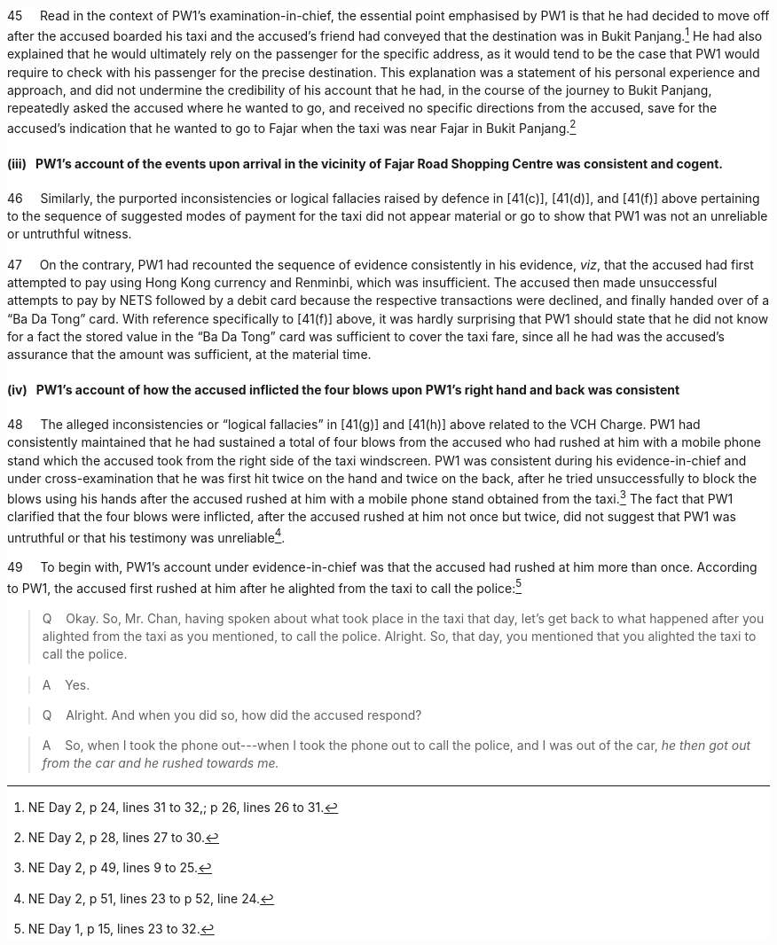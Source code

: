 45     Read in the context of PW1’s examination-in-chief, the essential point emphasised by PW1 is that he had decided to move off after the accused boarded his taxi and the accused’s friend had conveyed that the destination was in Bukit Panjang.[^118] He had also explained that he would ultimately rely on the passenger for the specific address, as it would tend to be the case that PW1 would require to check with his passenger for the precise destination. This explanation was a statement of his personal experience and approach, and did not undermine the credibility of his account that he had, in the course of the journey to Bukit Panjang, repeatedly asked the accused where he wanted to go, and received no specific directions from the accused, save for the accused’s indication that he wanted to go to Fajar when the taxi was near Fajar in Bukit Panjang.[^119]

#### (iii)   PW1’s account of the events upon arrival in the vicinity of Fajar Road Shopping Centre was consistent and cogent.

46     Similarly, the purported inconsistencies or logical fallacies raised by defence in \[41(c)\], \[41(d)\], and \[41(f)\] above pertaining to the sequence of suggested modes of payment for the taxi did not appear material or go to show that PW1 was not an unreliable or untruthful witness.

47     On the contrary, PW1 had recounted the sequence of evidence consistently in his evidence, _viz_, that the accused had first attempted to pay using Hong Kong currency and Renminbi, which was insufficient. The accused then made unsuccessful attempts to pay by NETS followed by a debit card because the respective transactions were declined, and finally handed over of a “Ba Da Tong” card. With reference specifically to \[41(f)\] above, it was hardly surprising that PW1 should state that he did not know for a fact the stored value in the “Ba Da Tong” card was sufficient to cover the taxi fare, since all he had was the accused’s assurance that the amount was sufficient, at the material time.

#### (iv)   PW1’s account of how the accused inflicted the four blows upon PW1’s right hand and back was consistent

48     The alleged inconsistencies or “logical fallacies” in \[41(g)\] and \[41(h)\] above related to the VCH Charge. PW1 had consistently maintained that he had sustained a total of four blows from the accused who had rushed at him with a mobile phone stand which the accused took from the right side of the taxi windscreen. PW1 was consistent during his evidence-in-chief and under cross-examination that he was first hit twice on the hand and twice on the back, after he tried unsuccessfully to block the blows using his hands after the accused rushed at him with a mobile phone stand obtained from the taxi.[^120] The fact that PW1 clarified that the four blows were inflicted, after the accused rushed at him not once but twice, did not suggest that PW1 was untruthful or that his testimony was unreliable[^121].

49     To begin with, PW1’s account under evidence-in-chief was that the accused had rushed at him more than once. According to PW1, the accused first rushed at him after he alighted from the taxi to call the police:[^122]

> Q    Okay. So, Mr. Chan, having spoken about what took place in the taxi that day, let’s get back to what happened after you alighted from the taxi as you mentioned, to call the police. Alright. So, that day, you mentioned that you alighted the taxi to call the police.

> A    Yes.

> Q    Alright. And when you did so, how did the accused respond?

> A    So, when I took the phone out---when I took the phone out to call the police, and I was out of the car, _he then got out from the car and he rushed towards me._


[^1]: Notes of evidence (“NE”) Day 1, p 5, lines 6 to 21.
[^2]: NE Day 2, p 24, lines 13 to 20.
[^3]: NE Day 1, p 5, lines 26 to 31.
[^4]: NE Day 1, p 6, lines 2 to 11.
[^5]: NE Day 1, p 6, line 12 to p 7, line 2.
[^6]: NE Day 1, p 7, lines 2 to 20.
[^7]: NE Day 1, p 7, line 21 to p 8, line 14.
[^8]: NE Day 1, p 7, lines 18 to 27.
[^9]: NE Day 1 p 8, line 31 to p 9, line 17.
[^10]: NE Day 1 p 9, lines 8 to 24.
[^11]: NE Day 1 p 9, line 25 to p 10, line 1.
[^12]: NE Day 1 p 10, line 28 to p 11, line 30.
[^13]: NE Day 1 p 11, line 31 to p 12, line 13.
[^14]: NE Day 1, p 12, lines 20 to 31.
[^15]: NE Day 1, p 13, lines 1 to 15.
[^16]: NE Day 1, p 13, lines 16 to 18.
[^17]: NE Day 1, p 13, lines 23 to 28.
[^18]: NE Day 1, p 13, line 29 to p 14, line 23.
[^19]: NE Day 1, p 15, line 29 to p 16, line 8.
[^20]: NE Day 1, p 16 line 9 to p 17, line 3.
[^21]: NE Day 1, p 17, lines 6 to 32.
[^22]: NE Day 1, p 18, line 26 to p 19, line 11.
[^23]: NE Day 1, p 19, lines 9 to 21.
[^24]: NE Day 1, p 20, lines 3 to 4.
[^25]: NE Day 1, p 20, lines 2 to 7.
[^26]: NE Day 1, p 20, lines 8 to 14.
[^27]: NE Day 1, p 20, lines 15 to 26.
[^28]: NE Day 1, p 21, lines 16 to 22.
[^29]: NE Day 1, p 21, lines 23 to 26; NE Day 1, p 22, lines 17 to 21.
[^30]: NE Day 1, p 22, line 14.
[^31]: NE Day 1, p 23, lines 9 to 13.
[^32]: NE Day 2, p 48, lines 18 to 31.
[^33]: NE Day 1, p 22, lines 13 to 16; NE Day 1, p 22, lines 28 to 29.
[^34]: NE Day 1, p 27, line 8 to p 34, line 18.
[^35]: NE Day 1 p 24, line 10 to p 25, ine 19.
[^36]: NE Day 3 p 4, lines 5 to 31.
[^37]: NE Day 3, p 7, line 7 to p 8, line 16.
[^38]: NE Day 3, p 7, line 30 to p 8, line 10.
[^39]: NE Day 3, p 8, line 21 to p 9, line 2.
[^40]: NE Day 3, p 9, lines 4 to 15.
[^41]: NE Day 3, p 9, lines 16 to 19.
[^42]: NE Day 3, pp 35 to 38.
[^43]: NE Day 3, p 14, line 20; NE Day 3, p 41, line 31 to p 42, line 28; P2-1 to P2-22.
[^44]: NE Day 3, p 19, line 32.
[^45]: NE Day 1, p 34, lines 5 to 23.
[^46]: NE Day 1, pp 34 – 41.
[^47]: NE Day 4, p 28, lines 10 to 27.
[^48]: NE Day 1, p 56, lines 20 to 31.
[^49]: NE Day 4, p 29, lines 16 to 27.
[^50]: NE Day 4, p 33, lines 9 to 20.
[^51]: NE Day 2, pp 20 to 23.
[^52]: NE Day 4, p 32, lines 12 to 32.
[^53]: NE Day 1, p 57, line 16 to p 58, line 17.
[^54]: NE Day 2, p 77, line 19 to p 78, line 30.
[^55]: NE Day 2, p 78, lines 24 to 31.
[^56]: NE Day 2, p 81, lines 6 to 11.
[^57]: NE Day 4, p 3, line 16 to p 4, line 14.
[^58]: NE Day 4, p 5, lines 4 to 6.
[^59]: NE Day 4, p 12, lines 3 to 16.
[^60]: NE Day 4, p 12, line 20 to p 13, line 6.
[^61]: NE Day 4, p 19, line 27 to p 20, line 10.
[^62]: NE Day 2, p 30, lines 2 to 17.
[^63]: NE Day 5, p 3, lines 4 to 13.
[^64]: NE Day 2, p 30, line 28 to p 31, line 31.
[^65]: NE Day 2, p 44, lines 6 to 8.
[^66]: NE Day 2, p 44, lines 9 to 25.
[^67]: NE Day 2, p 44, lines 26 to 32.
[^68]: NE Day 2, p 45, lines 2 to 8; NE Day 5, p 3, line 28 to p 4, line 3.
[^69]: NE Day 2, p 45, lines 9 to 11.
[^70]: NE Day 2, p 45, lines 14 to 20.
[^71]: NE Day 2, p 4, lines 14 to 31.
[^72]: NE Day 2, p 45, line 32 to p 46, line 2.
[^73]: NE Day 5, p 4, lines 19 to 20.
[^74]: NE Day 5, p 4, lines 16 to 17.
[^75]: NE Day 5, p 4, lines 21 to 23.
[^76]: NE Day 5, p 4, lines 23 to 28.
[^77]: NE Day 4, p 5, lines 17 to 30.
[^78]: NE Day 2, p 69, lines 23 to 30.
[^79]: NE Day 5, p 11, lines 15 to 16.
[^80]: NE Day 2, p 69, line 31 to p 70, line 4.
[^81]: NE Day 2, p, 71, lines 21 to 26.
[^82]: NE Day 2, p 71, line 27 to p 72, line 12.
[^83]: NE Day 3, p 29, lines 6 to 17; p 57, line 32 to p 58, line 23.
[^84]: NE Day 2, p 82, line 15 to p 83, line 3.
[^85]: NE Day 5, p 13, lines 14 to 22.
[^86]: NE Day 5, p 14, lines 1 to 24.
[^87]: NE Day 5, p 5, line 17 to p 6, line 20.
[^88]: NE Day 5, p 14, line 25 to p 16, line 1.
[^89]: NE Day 5, p 67, lines 10 to 15.
[^90]: NE Day 4, p 46, lines 12 to 27.
[^91]: NE Day 4, p 46, lines 17 to 23.
[^92]: NE Day 4, p 46, line 25; p 48, lines 15 to 20.
[^93]: NE Day 4, p 46, lines 25 to 27.
[^94]: NE Day 4, p 47, lines 13 to 22.
[^95]: NE Day 4, p 51, line 26 to p 53, line 4.
[^96]: NE Day 4, p 54, line 3 to p 56, line 5.
[^97]: NE Day 4, p 56, lines 17 to 31.
[^98]: NE Day 4, p 59, lines 2 to 22.
[^99]: NE Day 4, p 60.
[^100]: NE Day 4, p 60, lines 5 to 12.
[^101]: NE Day 4, p 48, line 23 to p 49, line 3.
[^102]: NE Day 1, p 41, lines 17 to 22.
[^103]: Defence’s written submissions at paras 6(iv) to (vii).
[^104]: Defence’s written submissions at paras 6(vii) – (x); NE Day 1, p 7, line 6.
[^105]: NE Day 1, p 9, line 7; Defence’s written submissions at para 6(xv).
[^106]: Defence’s written submissions at paras 6(xii) to (xiv).
[^107]: Defence’s written submissions at paras 6(xvi) to (xvii)
[^108]: Defence’s written submissions at paras 6(xviii) and (xix).
[^109]: Defence’s written submissions at paras 6(xxii) and (xxvii).
[^110]: Defence’s written submissions at para 6(xxiii).
[^111]: Defence’s written submissions at para 6(xxxv).
[^112]: Defence’s written submissions at paras 6 (xxxvi) to (xxxviii).
[^113]: Defence’s written submissions at paras 6(xlv) to (xlvi).
[^114]: Defence’s written submissions at para (xliii).
[^115]: Defence’s written submissions at paras (l) to (lv) and (lxvii) to (lxxv).
[^116]: NE Day 2, p 24, lines 13 to 20.
[^117]: NE Day 2, p 29, line 29 to p 30 line 1.
[^118]: NE Day 2, p 24, lines 31 to 32,; p 26, lines 26 to 31.
[^119]: NE Day 2, p 28, lines 27 to 30.
[^120]: NE Day 2, p 49, lines 9 to 25.
[^121]: NE Day 2, p 51, lines 23 to p 52, line 24.
[^122]: NE Day 1, p 15, lines 23 to 32.
[^123]: NE Day 1, p 16, line 31 to p 17, line 26.
[^124]: NE Day 1, p 18, line 26 to p 19, line 20.
[^125]: NE, Day 1, p 20, line 2, to p 21, line 5.
[^126]: NE Day 2, p 50, line 28 to p 51, line 4.
[^127]: NE Day 2, p 51, line 5 to 29.
[^128]: NE Day 2, p 49, line 4 to p 50, line 17.
[^129]: NE Day 1, p 26, line 13 to p 27, line 16.
[^130]: NE Day 2, p 24, line 15 to 28.
[^131]: NE Day 1, p 23, lines 14 to 20; p 24, lines 6 to 32.
[^132]: NE Day 2, pp 2 to 11; pp 21 to 23.
[^133]: NE Day 2, p 21, line 17 to p 23, line 26.
[^134]: NE Day 5, p 4, lines 13 to 17.
[^135]: NE Day 5, p 30, lines 23 to 32.
[^136]: NE Day 5, p 30, lines 18 to 22.
[^137]: NE Day 6, p 27 line 5 to p 29, line 23.
[^138]: NE Day 5, p 28, line 8 to p 30, line 22.
[^139]: NE Day 5, p 31, lines 1 to 10.
[^140]: NE Day 5, p 30, lines 23 to 32.
[^141]: NE Day 5, p 32, lines 18 to 23.
[^142]: NE Day 5, p 32, line 22 to p 33, line 1.
[^143]: NE Day 5, p 33, line 20.
[^144]: NE Day 5, p 33, lines 24 to 32.
[^145]: NE Day 5, p 42, line 8 to p 43, line 6.
[^146]: NE Day 5, p 47, line 4 to p 48, line 21.
[^147]: NE Day 6, p 20, lines 25 to 32.
[^148]: NE Day 2, p 45, lines 9 to 13.
[^149]: NE Day 1, p 15, line 2; NE Day 2, p 72, lines 30 to 31.
[^150]: NE Day 5, p 17, lines 15 to 27; p 18, lines 24 to 28.
[^151]: NE Day 5, p 44, line 19 to p 45, line 29.
[^152]: NE Day 5, p 45, line 30 to p 47, line 3.
[^153]: NE Day 6, p 19, line 27 to p 20, line 18.
[^154]: NE Day 5, p 75, line 13 to p 76, line 16.
[^155]: NE Day 5, p 8, lines 28 to 31.
[^156]: NE Day 5, p 10, lines 2 to 31.
[^157]: NE Day 5, p 11, lines 2 to 4.
[^158]: NE Day 5, p 11, line 28 to p 12, line 29.
[^159]: P2-9 to P2-14.
[^160]: NE Day 5, p 53, line 26 to 31.
[^161]: NE Day 5, p 65, lines 1 to 3.
[^162]: Prosecution’s written submissions at p 28.
[^163]: NE Day 5, pps 62 to 66.
[^164]: NE Day 5, p 49, line 22 to p 50, line 17.
[^165]: NE Day 5, p 50, lines 13 to 32; p 52, line 1 to p 53, line 11.
[^166]: NE Day 6, p 16, lines 27 to 30.
[^167]: NE Day 5, p 27, line 5 to pg 29, line 11.
[^168]: NE Day 6, p 18 lines 11 to 16.
[^169]: NE Day 6, p 30, lines 12 to 20.
[^170]: NE Day 5, p 68, line 1 to p 69, Line 4.
[^171]: Prosecution’s closing submissions at para 27(c)(iii).
